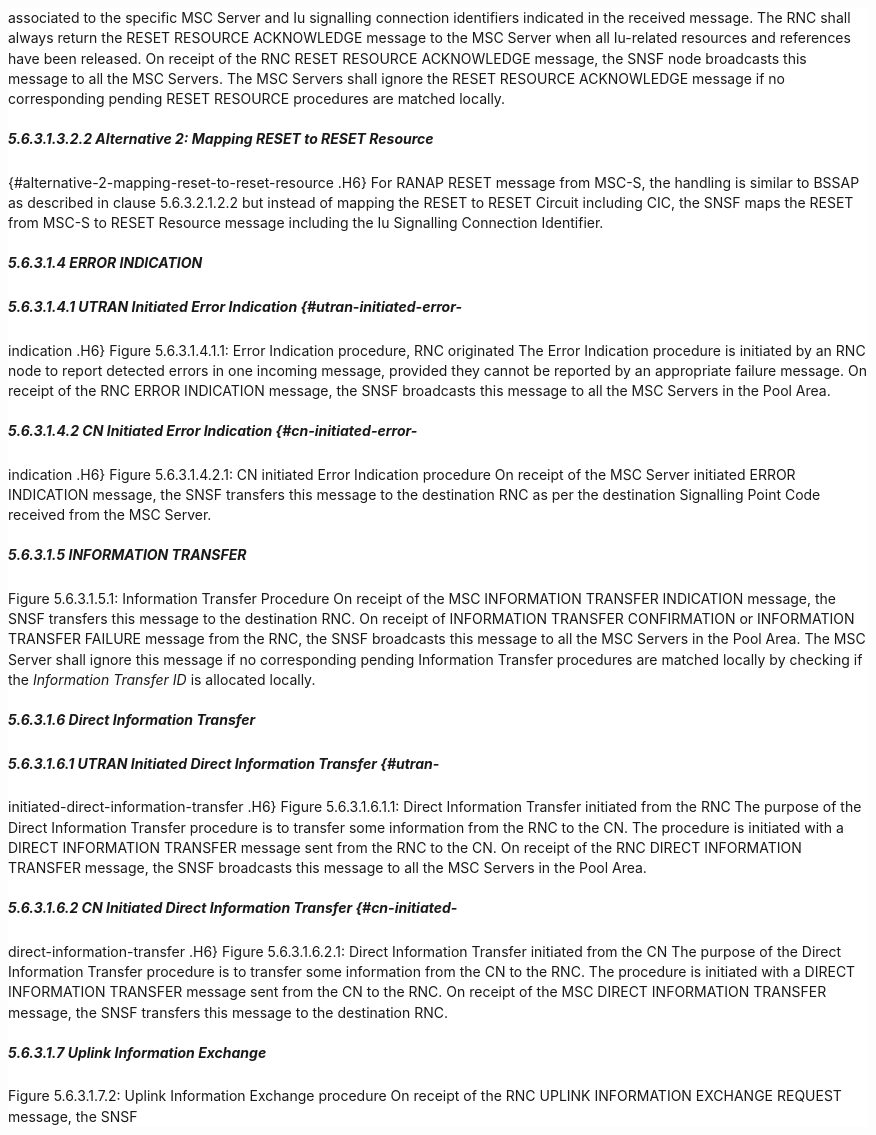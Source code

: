 associated to the specific MSC Server and Iu signalling connection identifiers
indicated in the received message. The RNC shall always return the RESET
RESOURCE ACKNOWLEDGE message to the MSC Server when all Iu-related resources
and references have been released. On receipt of the RNC RESET RESOURCE
ACKNOWLEDGE message, the SNSF node broadcasts this message to all the MSC
Servers. The MSC Servers shall ignore the RESET RESOURCE ACKNOWLEDGE message
if no corresponding pending RESET RESOURCE procedures are matched locally.
##### 5.6.3.1.3.2.2 Alternative 2: Mapping RESET to RESET Resource
{#alternative-2-mapping-reset-to-reset-resource .H6}
For RANAP RESET message from MSC-S, the handling is similar to BSSAP as
described in clause 5.6.3.2.1.2.2 but instead of mapping the RESET to RESET
Circuit including CIC, the SNSF maps the RESET from MSC-S to RESET Resource
message including the Iu Signalling Connection Identifier.
##### 5.6.3.1.4 ERROR INDICATION
##### 5.6.3.1.4.1 UTRAN Initiated Error Indication {#utran-initiated-error-
indication .H6}
Figure 5.6.3.1.4.1.1: Error Indication procedure, RNC originated
The Error Indication procedure is initiated by an RNC node to report detected
errors in one incoming message, provided they cannot be reported by an
appropriate failure message. On receipt of the RNC ERROR INDICATION message,
the SNSF broadcasts this message to all the MSC Servers in the Pool Area.
##### 5.6.3.1.4.2 CN Initiated Error Indication {#cn-initiated-error-
indication .H6}
Figure 5.6.3.1.4.2.1: CN initiated Error Indication procedure
On receipt of the MSC Server initiated ERROR INDICATION message, the SNSF
transfers this message to the destination RNC as per the destination
Signalling Point Code received from the MSC Server.
##### 5.6.3.1.5 INFORMATION TRANSFER
Figure 5.6.3.1.5.1: Information Transfer Procedure
On receipt of the MSC INFORMATION TRANSFER INDICATION message, the SNSF
transfers this message to the destination RNC. On receipt of INFORMATION
TRANSFER CONFIRMATION or INFORMATION TRANSFER FAILURE message from the RNC,
the SNSF broadcasts this message to all the MSC Servers in the Pool Area. The
MSC Server shall ignore this message if no corresponding pending Information
Transfer procedures are matched locally by checking if the _Information
Transfer ID_ is allocated locally.
##### 5.6.3.1.6 Direct Information Transfer
##### 5.6.3.1.6.1 UTRAN Initiated Direct Information Transfer {#utran-
initiated-direct-information-transfer .H6}
Figure 5.6.3.1.6.1.1: Direct Information Transfer initiated from the RNC
The purpose of the Direct Information Transfer procedure is to transfer some
information from the RNC to the CN. The procedure is initiated with a DIRECT
INFORMATION TRANSFER message sent from the RNC to the CN. On receipt of the
RNC DIRECT INFORMATION TRANSFER message, the SNSF broadcasts this message to
all the MSC Servers in the Pool Area.
##### 5.6.3.1.6.2 CN Initiated Direct Information Transfer {#cn-initiated-
direct-information-transfer .H6}
Figure 5.6.3.1.6.2.1: Direct Information Transfer initiated from the CN
The purpose of the Direct Information Transfer procedure is to transfer some
information from the CN to the RNC. The procedure is initiated with a DIRECT
INFORMATION TRANSFER message sent from the CN to the RNC. On receipt of the
MSC DIRECT INFORMATION TRANSFER message, the SNSF transfers this message to
the destination RNC.
##### 5.6.3.1.7 Uplink Information Exchange
Figure 5.6.3.1.7.2: Uplink Information Exchange procedure
On receipt of the RNC UPLINK INFORMATION EXCHANGE REQUEST message, the SNSF